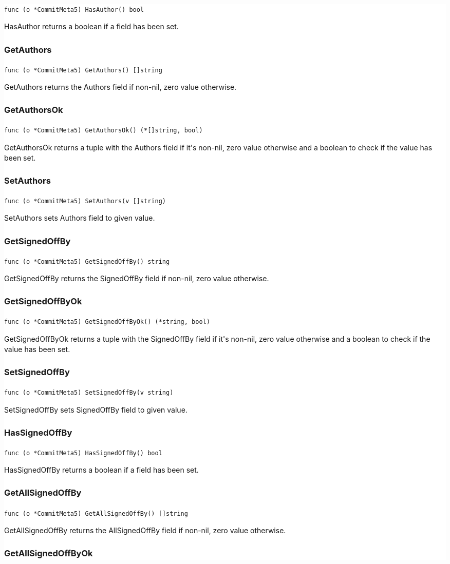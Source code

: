 `func (o *CommitMeta5) HasAuthor() bool`

HasAuthor returns a boolean if a field has been set.

### GetAuthors

`func (o *CommitMeta5) GetAuthors() []string`

GetAuthors returns the Authors field if non-nil, zero value otherwise.

### GetAuthorsOk

`func (o *CommitMeta5) GetAuthorsOk() (*[]string, bool)`

GetAuthorsOk returns a tuple with the Authors field if it's non-nil, zero value otherwise
and a boolean to check if the value has been set.

### SetAuthors

`func (o *CommitMeta5) SetAuthors(v []string)`

SetAuthors sets Authors field to given value.


### GetSignedOffBy

`func (o *CommitMeta5) GetSignedOffBy() string`

GetSignedOffBy returns the SignedOffBy field if non-nil, zero value otherwise.

### GetSignedOffByOk

`func (o *CommitMeta5) GetSignedOffByOk() (*string, bool)`

GetSignedOffByOk returns a tuple with the SignedOffBy field if it's non-nil, zero value otherwise
and a boolean to check if the value has been set.

### SetSignedOffBy

`func (o *CommitMeta5) SetSignedOffBy(v string)`

SetSignedOffBy sets SignedOffBy field to given value.

### HasSignedOffBy

`func (o *CommitMeta5) HasSignedOffBy() bool`

HasSignedOffBy returns a boolean if a field has been set.

### GetAllSignedOffBy

`func (o *CommitMeta5) GetAllSignedOffBy() []string`

GetAllSignedOffBy returns the AllSignedOffBy field if non-nil, zero value otherwise.

### GetAllSignedOffByOk
